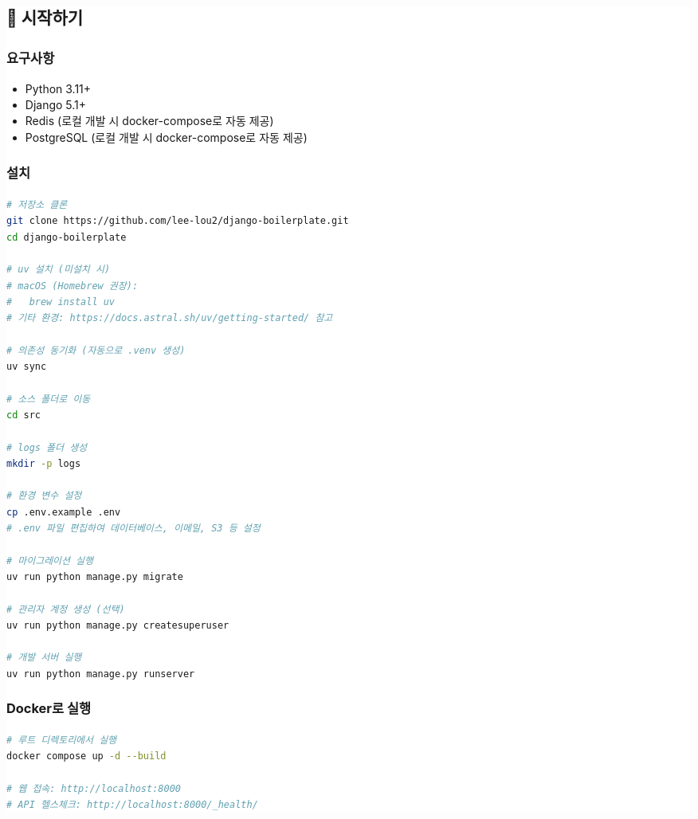 ## 🚀 시작하기

### 요구사항

- Python 3.11+
- Django 5.1+
- Redis (로컬 개발 시 docker-compose로 자동 제공)
- PostgreSQL (로컬 개발 시 docker-compose로 자동 제공)

### 설치

```bash
# 저장소 클론
git clone https://github.com/lee-lou2/django-boilerplate.git
cd django-boilerplate

# uv 설치 (미설치 시)
# macOS (Homebrew 권장):
#   brew install uv
# 기타 환경: https://docs.astral.sh/uv/getting-started/ 참고

# 의존성 동기화 (자동으로 .venv 생성)
uv sync

# 소스 폴더로 이동
cd src

# logs 폴더 생성
mkdir -p logs

# 환경 변수 설정
cp .env.example .env
# .env 파일 편집하여 데이터베이스, 이메일, S3 등 설정

# 마이그레이션 실행
uv run python manage.py migrate

# 관리자 계정 생성 (선택)
uv run python manage.py createsuperuser

# 개발 서버 실행
uv run python manage.py runserver
```

### Docker로 실행

```bash
# 루트 디렉토리에서 실행
docker compose up -d --build

# 웹 접속: http://localhost:8000
# API 헬스체크: http://localhost:8000/_health/
```
